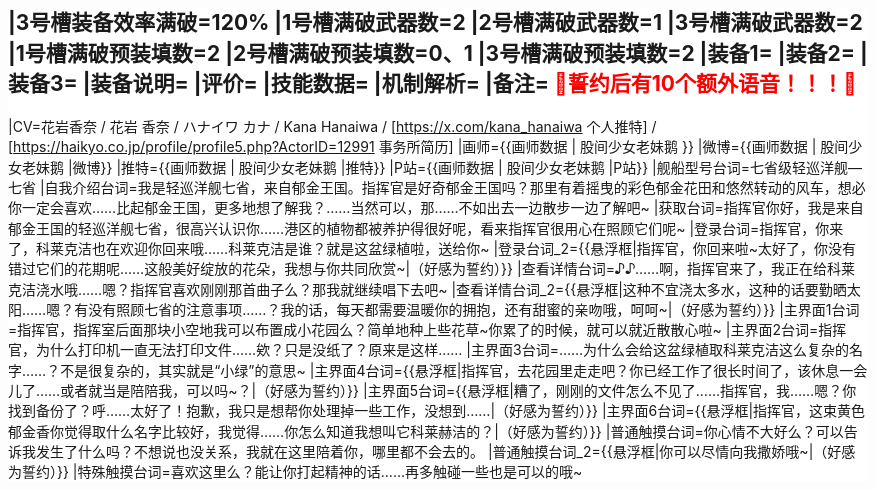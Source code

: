 |3号槽装备效率满破=120%
|1号槽满破武器数=2
|2号槽满破武器数=1
|3号槽满破武器数=2
|1号槽满破预装填数=2
|2号槽满破预装填数=0、1
|3号槽满破预装填数=2
|装备1=
|装备2=
|装备3=
|装备说明=
|评价=
|技能数据=
|机制解析=
|备注=
<span style="color:red;">💓誓约后有10个额外语音！！！💓</span><br>
----
|CV=花岩香奈 / 花岩 香奈 / ハナイワ カナ / Kana Hanaiwa / [https://x.com/kana_hanaiwa 个人推特] / [https://haikyo.co.jp/profile/profile5.php?ActorID=12991 事务所简历]
|画师={{画师数据 | 股间少女老妹鹅 }}
|微博={{画师数据 | 股间少女老妹鹅 |微博}}
|推特={{画师数据 | 股间少女老妹鹅 |推特}}
|P站={{画师数据 | 股间少女老妹鹅 |P站}}
|舰船型号台词=七省级轻巡洋舰—七省
|自我介绍台词=我是轻巡洋舰七省，来自郁金王国。指挥官是好奇郁金王国吗？那里有着摇曳的彩色郁金花田和悠然转动的风车，想必你一定会喜欢……比起郁金王国，更多地想了解我？……当然可以，那……不如出去一边散步一边了解吧~
|获取台词=指挥官你好，我是来自郁金王国的轻巡洋舰七省，很高兴认识你……港区的植物都被养护得很好呢，看来指挥官很用心在照顾它们呢~
|登录台词=指挥官，你来了，科莱克洁也在欢迎你回来哦……科莱克洁是谁？就是这盆绿植啦，送给你~
|登录台词_2={{悬浮框|指挥官，你回来啦~太好了，你没有错过它们的花期呢……这般美好绽放的花朵，我想与你共同欣赏~|（好感为誓约）}}
|查看详情台词=♪♪……啊，指挥官来了，我正在给科莱克洁浇水哦……嗯？指挥官喜欢刚刚那首曲子么？那我就继续唱下去吧~
|查看详情台词_2={{悬浮框|这种不宜浇太多水，这种的话要勤晒太阳……嗯？有没有照顾七省的注意事项……？我的话，每天都需要温暖你的拥抱，还有甜蜜的亲吻哦，呵呵~|（好感为誓约）}}
|主界面1台词=指挥官，指挥室后面那块小空地我可以布置成小花园么？简单地种上些花草~你累了的时候，就可以就近散散心啦~
|主界面2台词=指挥官，为什么打印机一直无法打印文件……欸？只是没纸了？原来是这样……
|主界面3台词=……为什么会给这盆绿植取科莱克洁这么复杂的名字……？不是很复杂的，其实就是“小绿”的意思~
|主界面4台词={{悬浮框|指挥官，去花园里走走吧？你已经工作了很长时间了，该休息一会儿了……或者就当是陪陪我，可以吗~？|（好感为誓约）}}
|主界面5台词={{悬浮框|糟了，刚刚的文件怎么不见了……指挥官，我……嗯？你找到备份了？呼……太好了！抱歉，我只是想帮你处理掉一些工作，没想到……|（好感为誓约）}}
|主界面6台词={{悬浮框|指挥官，这束黄色郁金香你觉得取什么名字比较好，我觉得……你怎么知道我想叫它科莱赫洁的？|（好感为誓约）}}
|普通触摸台词=你心情不大好么？可以告诉我发生了什么吗？不想说也没关系，我就在这里陪着你，哪里都不会去的。
|普通触摸台词_2={{悬浮框|你可以尽情向我撒娇哦~|（好感为誓约）}}
|特殊触摸台词=喜欢这里么？能让你打起精神的话……再多触碰一些也是可以的哦~